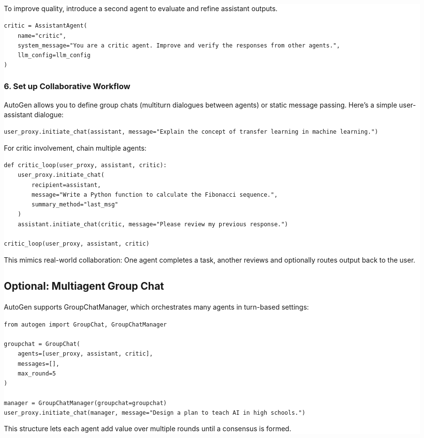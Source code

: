 To improve quality, introduce a second agent to evaluate and refine assistant outputs.

```
critic = AssistantAgent(
    name="critic",
    system_message="You are a critic agent. Improve and verify the responses from other agents.",
    llm_config=llm_config
)
```

### **6. Set up Collaborative Workflow**

AutoGen allows you to define group chats (multiturn dialogues between agents) or static message passing. Here’s a simple user-assistant dialogue:

```
user_proxy.initiate_chat(assistant, message="Explain the concept of transfer learning in machine learning.")
```

For critic involvement, chain multiple agents:

```
def critic_loop(user_proxy, assistant, critic):
    user_proxy.initiate_chat(
        recipient=assistant,
        message="Write a Python function to calculate the Fibonacci sequence.",
        summary_method="last_msg"
    )
    assistant.initiate_chat(critic, message="Please review my previous response.")

critic_loop(user_proxy, assistant, critic)
```

This mimics real-world collaboration: One agent completes a task, another reviews and optionally routes output back to the user.

## **Optional: Multiagent Group Chat**

AutoGen supports GroupChatManager, which orchestrates many agents in turn-based settings:

```
from autogen import GroupChat, GroupChatManager

groupchat = GroupChat(
    agents=[user_proxy, assistant, critic],
    messages=[],
    max_round=5
)

manager = GroupChatManager(groupchat=groupchat)
user_proxy.initiate_chat(manager, message="Design a plan to teach AI in high schools.")
```

This structure lets each agent add value over multiple rounds until a consensus is formed.

